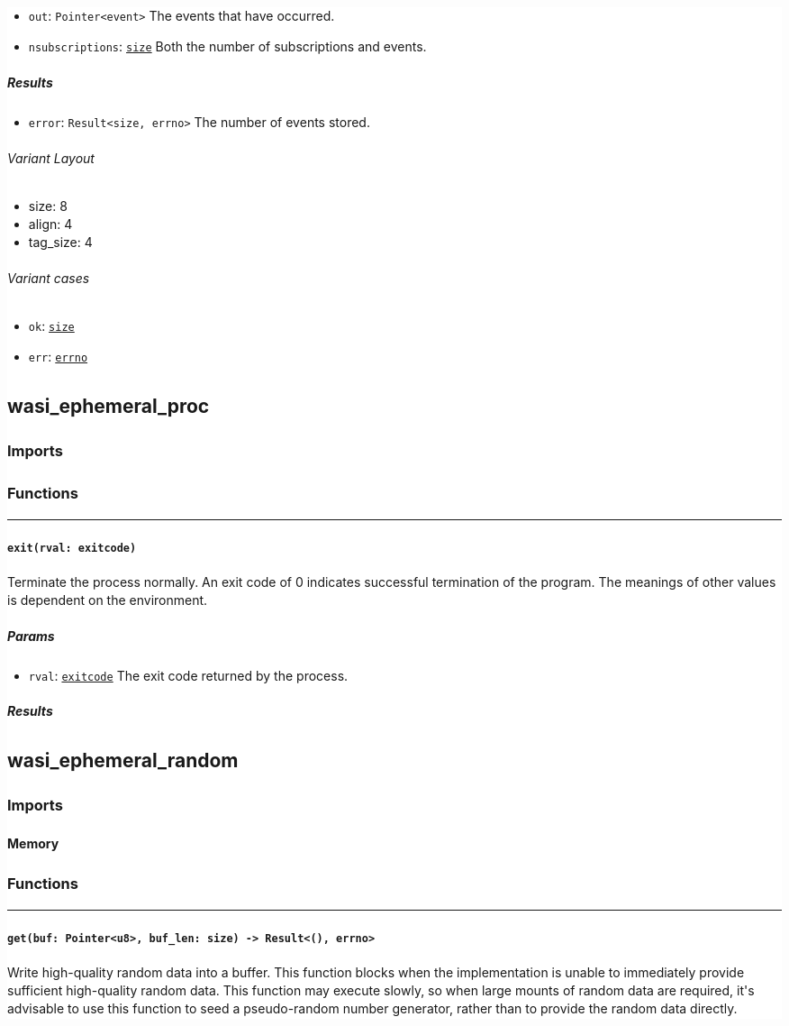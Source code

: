 - <a href="#oneoff.out" name="oneoff.out"></a> `out`: `Pointer<event>`
The events that have occurred.

- <a href="#oneoff.nsubscriptions" name="oneoff.nsubscriptions"></a> `nsubscriptions`: [`size`](#size)
Both the number of subscriptions and events.

##### Results
- <a href="#oneoff.error" name="oneoff.error"></a> `error`: `Result<size, errno>`
The number of events stored.

###### Variant Layout
- size: 8
- align: 4
- tag_size: 4
###### Variant cases
- <a href="#oneoff.error.ok" name="oneoff.error.ok"></a> `ok`: [`size`](#size)

- <a href="#oneoff.error.err" name="oneoff.error.err"></a> `err`: [`errno`](#errno)

## <a href="#wasi_ephemeral_proc" name="wasi_ephemeral_proc"></a> wasi_ephemeral_proc
### Imports
### Functions

---

#### <a href="#exit" name="exit"></a> `exit(rval: exitcode)`
Terminate the process normally. An exit code of 0 indicates successful
termination of the program. The meanings of other values is dependent on
the environment.

##### Params
- <a href="#exit.rval" name="exit.rval"></a> `rval`: [`exitcode`](#exitcode)
The exit code returned by the process.

##### Results
## <a href="#wasi_ephemeral_random" name="wasi_ephemeral_random"></a> wasi_ephemeral_random
### Imports
#### Memory
### Functions

---

#### <a href="#get" name="get"></a> `get(buf: Pointer<u8>, buf_len: size) -> Result<(), errno>`
Write high-quality random data into a buffer.
This function blocks when the implementation is unable to immediately
provide sufficient high-quality random data.
This function may execute slowly, so when large mounts of random data are
required, it's advisable to use this function to seed a pseudo-random
number generator, rather than to provide the random data directly.
